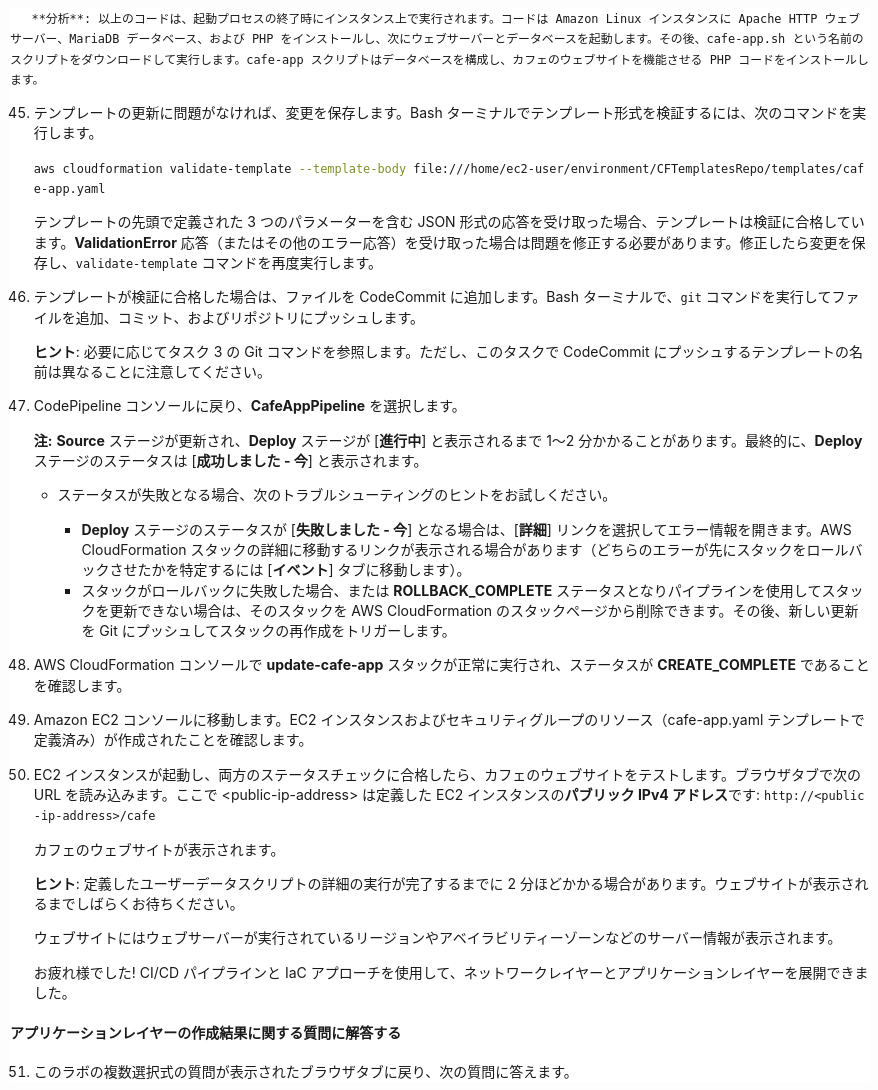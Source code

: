        **分析**: 以上のコードは、起動プロセスの終了時にインスタンス上で実行されます。コードは Amazon Linux インスタンスに Apache HTTP ウェブサーバー、MariaDB データベース、および PHP をインストールし、次にウェブサーバーとデータベースを起動します。その後、cafe-app.sh という名前のスクリプトをダウンロードして実行します。cafe-app スクリプトはデータベースを構成し、カフェのウェブサイトを機能させる PHP コードをインストールします。



45. テンプレートの更新に問題がなければ、変更を保存します。Bash ターミナルでテンプレート形式を検証するには、次のコマンドを実行します。

    ```bash
    aws cloudformation validate-template --template-body file:///home/ec2-user/environment/CFTemplatesRepo/templates/cafe-app.yaml
    ```

    テンプレートの先頭で定義された 3 つのパラメーターを含む JSON 形式の応答を受け取った場合、テンプレートは検証に合格しています。**ValidationError** 応答（またはその他のエラー応答）を受け取った場合は問題を修正する必要があります。修正したら変更を保存し、`validate-template` コマンドを再度実行します。



46. テンプレートが検証に合格した場合は、ファイルを CodeCommit に追加します。Bash ターミナルで、`git` コマンドを実行してファイルを追加、コミット、およびリポジトリにプッシュします。

    <i class="fas fa-info-circle"></i> **ヒント**: 必要に応じてタスク 3 の Git コマンドを参照します。ただし、このタスクで CodeCommit にプッシュするテンプレートの名前は異なることに注意してください。



47. CodePipeline コンソールに戻り、**CafeAppPipeline** を選択します。

    **注:** **Source** ステージが更新され、**Deploy** ステージが [**進行中**] と表示されるまで 1～2 分かかることがあります。最終的に、**Deploy** ステージのステータスは [**成功しました - 今**] と表示されます。

    - ステータスが失敗となる場合、次のトラブルシューティングのヒントをお試しください。

       - **Deploy** ステージのステータスが [**失敗しました - 今**] となる場合は、[**詳細**] リンクを選択してエラー情報を開きます。AWS CloudFormation スタックの詳細に移動するリンクが表示される場合があります（どちらのエラーが先にスタックをロールバックさせたかを特定するには [**イベント**] タブに移動します）。
       - スタックがロールバックに失敗した場合、または **ROLLBACK_COMPLETE** ステータスとなりパイプラインを使用してスタックを更新できない場合は、そのスタックを AWS CloudFormation のスタックページから削除できます。その後、新しい更新を Git にプッシュしてスタックの再作成をトリガーします。



48. AWS CloudFormation コンソールで **update-cafe-app** スタックが正常に実行され、ステータスが **CREATE_COMPLETE** であることを確認します。



49. Amazon EC2 コンソールに移動します。EC2 インスタンスおよびセキュリティグループのリソース（cafe-app.yaml テンプレートで定義済み）が作成されたことを確認します。



50. EC2 インスタンスが起動し、両方のステータスチェックに合格したら、カフェのウェブサイトをテストします。ブラウザタブで次の URL を読み込みます。ここで &lt;public-ip-address&gt; は定義した EC2 インスタンスの**パブリック IPv4 アドレス**です: `http://<public-ip-address>/cafe`

    カフェのウェブサイトが表示されます。

    **ヒント**: 定義したユーザーデータスクリプトの詳細の実行が完了するまでに 2 分ほどかかる場合があります。ウェブサイトが表示されるまでしばらくお待ちください。

    ウェブサイトにはウェブサーバーが実行されているリージョンやアベイラビリティーゾーンなどのサーバー情報が表示されます。

    お疲れ様でした! CI/CD パイプラインと IaC アプローチを使用して、ネットワークレイヤーとアプリケーションレイヤーを展開できました。



#### アプリケーションレイヤーの作成結果に関する質問に解答する

51. このラボの複数選択式の質問が表示されたブラウザタブに戻り、次の質問に答えます。
